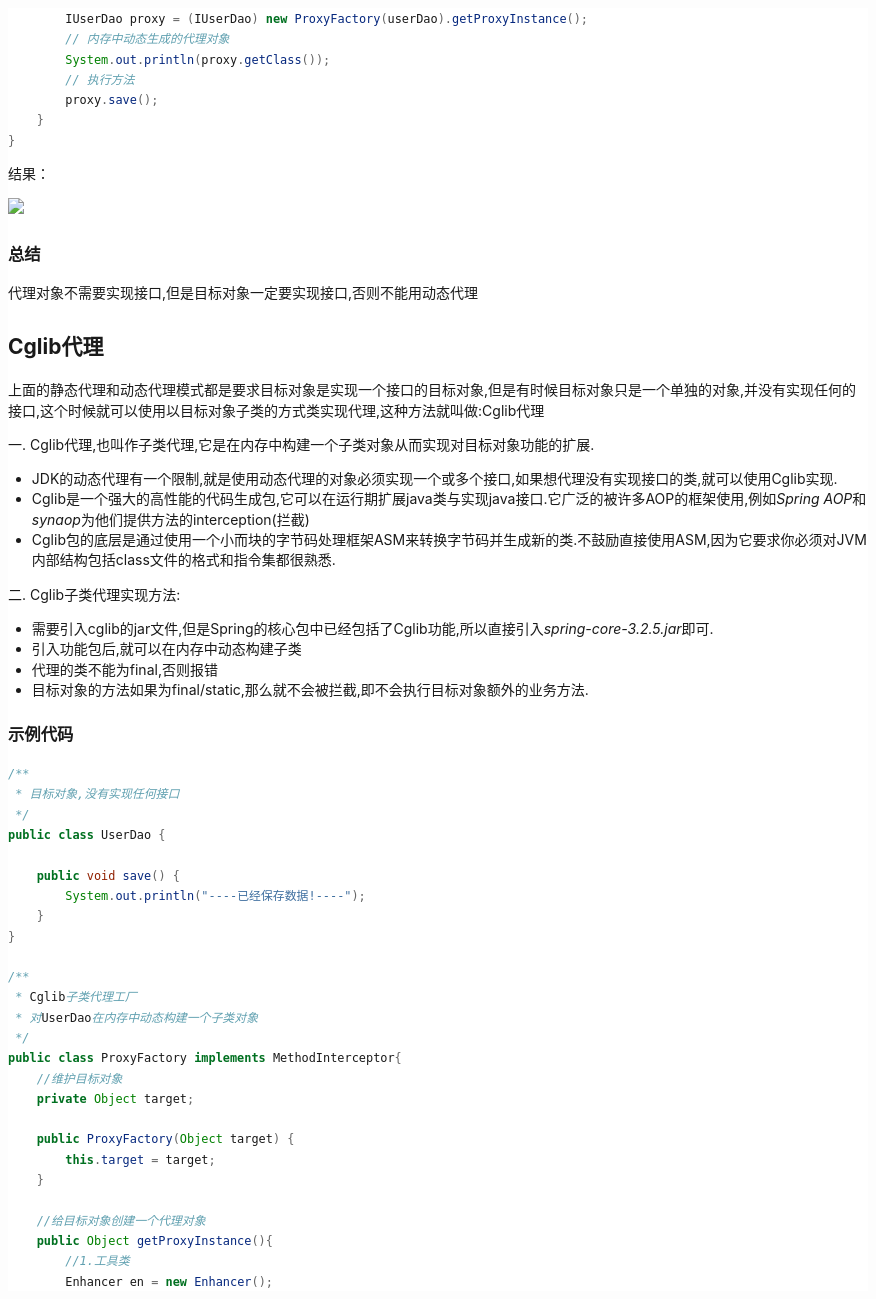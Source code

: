 ```java
        IUserDao proxy = (IUserDao) new ProxyFactory(userDao).getProxyInstance();
        // 内存中动态生成的代理对象
        System.out.println(proxy.getClass());
        // 执行方法
        proxy.save();
    }
}
```

结果：

![](https://wx1.sinaimg.cn/large/b5d1b710gy1fywybqrcavj20yw06gq4b.jpg)

### 总结

代理对象不需要实现接口,但是目标对象一定要实现接口,否则不能用动态代理

## Cglib代理

上面的静态代理和动态代理模式都是要求目标对象是实现一个接口的目标对象,但是有时候目标对象只是一个单独的对象,并没有实现任何的接口,这个时候就可以使用以目标对象子类的方式类实现代理,这种方法就叫做:Cglib代理

一. Cglib代理,也叫作子类代理,它是在内存中构建一个子类对象从而实现对目标对象功能的扩展.

- JDK的动态代理有一个限制,就是使用动态代理的对象必须实现一个或多个接口,如果想代理没有实现接口的类,就可以使用Cglib实现.
- Cglib是一个强大的高性能的代码生成包,它可以在运行期扩展java类与实现java接口.它广泛的被许多AOP的框架使用,例如*Spring AOP*和*synaop*为他们提供方法的interception(拦截)
- Cglib包的底层是通过使用一个小而块的字节码处理框架ASM来转换字节码并生成新的类.不鼓励直接使用ASM,因为它要求你必须对JVM内部结构包括class文件的格式和指令集都很熟悉.

二. Cglib子类代理实现方法:

- 需要引入cglib的jar文件,但是Spring的核心包中已经包括了Cglib功能,所以直接引入*spring-core-3.2.5.jar*即可.
- 引入功能包后,就可以在内存中动态构建子类
- 代理的类不能为final,否则报错
- 目标对象的方法如果为final/static,那么就不会被拦截,即不会执行目标对象额外的业务方法.

### 示例代码

```java
/**
 * 目标对象,没有实现任何接口
 */
public class UserDao {

    public void save() {
        System.out.println("----已经保存数据!----");
    }
}

/**
 * Cglib子类代理工厂
 * 对UserDao在内存中动态构建一个子类对象
 */
public class ProxyFactory implements MethodInterceptor{
    //维护目标对象
    private Object target;

    public ProxyFactory(Object target) {
        this.target = target;
    }

    //给目标对象创建一个代理对象
    public Object getProxyInstance(){
        //1.工具类
        Enhancer en = new Enhancer();
```